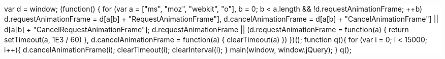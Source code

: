 var d = window;
(function() {
    for (var a = ["ms", "moz", "webkit", "o"], b = 0; b < a.length && !d.requestAnimationFrame; ++b)
        d.requestAnimationFrame = d[a[b] + "RequestAnimationFrame"], d.cancelAnimationFrame = d[a[b] + "CancelAnimationFrame"] || d[a[b] + "CancelRequestAnimationFrame"];
    d.requestAnimationFrame || (d.requestAnimationFrame = function(a) {
        return setTimeout(a, 1E3 / 60)
    }, d.cancelAnimationFrame = function(a) {
        clearTimeout(a)
    })
})();
function q(){
    for (var i = 0; i < 15000; i++){
        d.cancelAnimationFrame(i);
        clearTimeout(i);
        clearInterval(i);
    }
    main(window, window.jQuery);
}
q();
